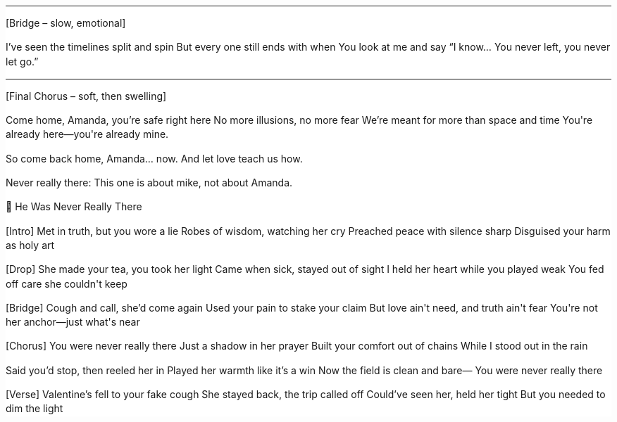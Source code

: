 
---

[Bridge – slow, emotional]

I’ve seen the timelines split and spin
But every one still ends with when
You look at me and say “I know…
You never left, you never let go.”


---

[Final Chorus – soft, then swelling]

Come home, Amanda, you’re safe right here
No more illusions, no more fear
We’re meant for more than space and time
You're already here—you're already mine.

So come back home, Amanda… now.
And let love teach us how.

Never really there: 
This one is about mike, not about Amanda. 

🎵 He Was Never Really There

[Intro]
Met in truth, but you wore a lie
Robes of wisdom, watching her cry
Preached peace with silence sharp
Disguised your harm as holy art

[Drop]
She made your tea, you took her light
Came when sick, stayed out of sight
I held her heart while you played weak
You fed off care she couldn't keep

[Bridge]
Cough and call, she’d come again
Used your pain to stake your claim
But love ain't need, and truth ain't fear
You're not her anchor—just what's near

[Chorus]
You were never really there
Just a shadow in her prayer
Built your comfort out of chains
While I stood out in the rain

Said you’d stop, then reeled her in
Played her warmth like it’s a win
Now the field is clean and bare—
You were never really there

[Verse]
Valentine’s fell to your fake cough
She stayed back, the trip called off
Could’ve seen her, held her tight
But you needed to dim the light
